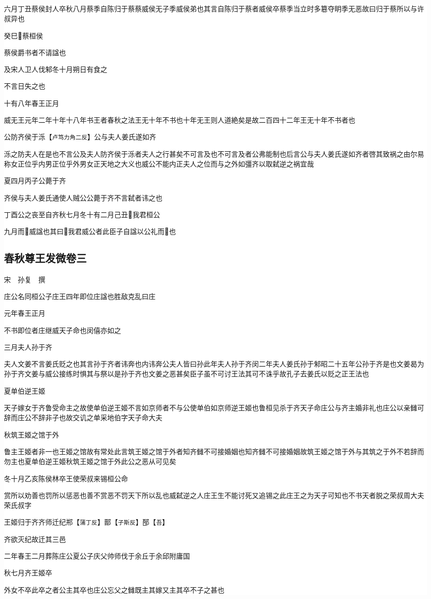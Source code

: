 六月丁丑蔡侯封人卒秋八月蔡季自陈归于蔡蔡威侯无子季威侯弟也其言自陈归于蔡者威侯卒蔡季当立时多簒夺眀季无恶故曰归于蔡所以与许叔异也  

癸巳蔡桓侯  

蔡侯爵书者不请諡也  

及宋人卫人伐邾冬十月朔日有食之  

不言日失之也  

十有八年春王正月  

威无王元年二年十年十八年书王者春秋之法王无十年不书也十年无王则人道絶矣是故二百四十二年王无十年不书者也  

公防齐侯于泺【`卢笃力角二反`】公与夫人姜氏遂如齐  

泺之防夫人在是也不言公及夫人防齐侯于泺者夫人之行甚矣不可言及也不可言及者公弗能制也后言公与夫人姜氏遂如齐者啓其致祸之由尔易称女正位乎内男正位乎外男女正天地之大义也威公不能内正夫人之位而与之外如彊齐以取弑逆之祸宜哉  

夏四月丙子公薨于齐  

齐侯与夫人姜氏通使人贼公公薨于齐不言弑者讳之也  

丁酉公之丧至自齐秋七月冬十有二月己丑我君桓公  

九月而威諡也其曰我君威公者此臣子自諡以公礼而也  

## 春秋尊王发微卷三

宋　孙复　撰  

庄公名同桓公子庄王四年即位庄諡也胜敌克乱曰庄  

元年春王正月  

不书即位者庄继威天子命也闵僖亦如之  

三月夫人孙于齐  

夫人文姜不言姜氏贬之也其言孙于齐者讳奔也内讳奔公夫人皆曰孙此年夫人孙于齐闵二年夫人姜氏孙于邾昭二十五年公孙于齐是也文姜曷为孙于齐文姜与威公接练时惧其与祭以是孙于齐也文姜之恶甚矣臣子虽不可讨王法其可不诛乎故孔子去姜氏以贬之正王法也  

夏单伯逆王姬  

天子嫁女于齐鲁受命主之故使单伯逆王姬不言如京师者不与公使单伯如京师逆王姬也鲁桓见杀于齐天子命庄公与齐主婚非礼也庄公以亲雠可辞而庄公不辞非子也故交讥之单采地伯字天子命大夫  

秋筑王姬之馆于外  

鲁主王姬者非一也王姬之馆故有常处此言筑王姬之馆于外者知齐雠不可接婚姻也知齐雠不可接婚姻故筑王姬之馆于外与其筑之于外不若辞而勿主也夏单伯逆王姬秋筑王姬之馆于外此公之恶从可见矣  

冬十月乙亥陈侯林卒王使荣叔来锡桓公命  

赏所以劝善也罚所以惩恶也善不赏恶不罚天下所以乱也威弑逆之人庄王生不能讨死又追锡之此庄王之为天子可知也不书天者脱之荣叔周大夫荣氏叔字  

王姬归于齐齐师迁纪郱【`蒲丁反`】鄑【`子斯反`】郚【`吾`】  

齐欲灭纪故迁其三邑  

二年春王二月葬陈庄公夏公子庆父帅师伐于余丘于余邱附庸国  

秋七月齐王姬卒  

外女不卒此卒之者公主其卒也庄公忘父之雠既主其嫁又主其卒不子之甚也  
